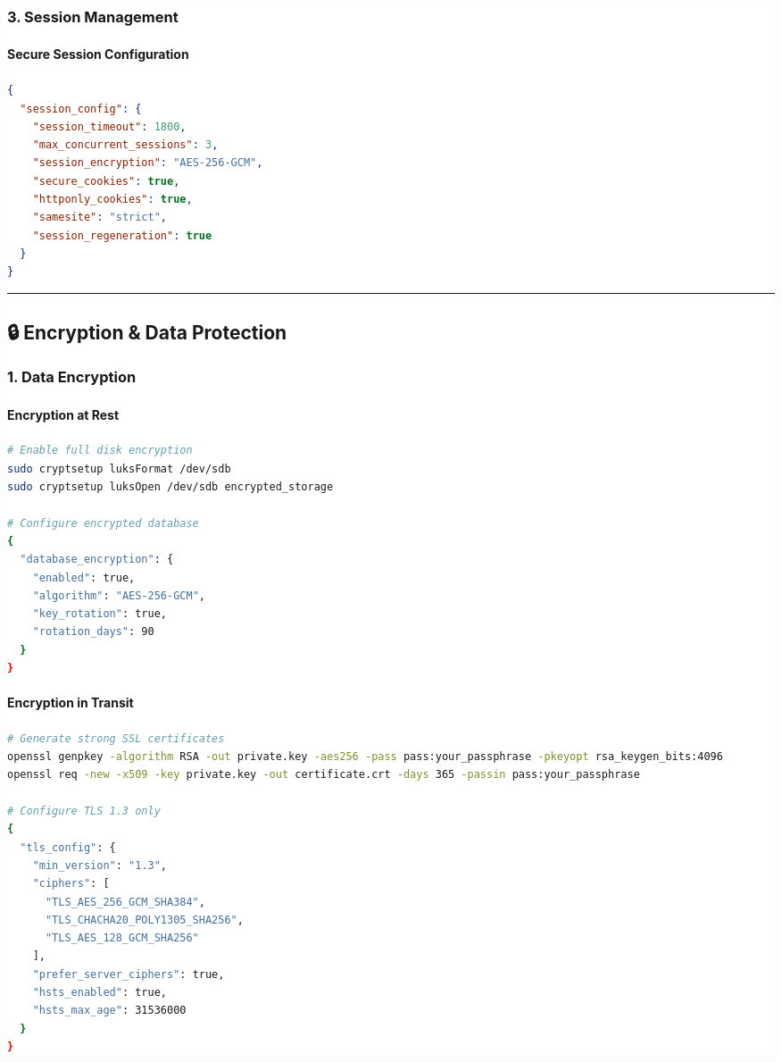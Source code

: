 ### **3. Session Management**

#### **Secure Session Configuration**
```json
{
  "session_config": {
    "session_timeout": 1800,
    "max_concurrent_sessions": 3,
    "session_encryption": "AES-256-GCM",
    "secure_cookies": true,
    "httponly_cookies": true,
    "samesite": "strict",
    "session_regeneration": true
  }
}
```

---

## 🔒 **Encryption & Data Protection**

### **1. Data Encryption**

#### **Encryption at Rest**
```bash
# Enable full disk encryption
sudo cryptsetup luksFormat /dev/sdb
sudo cryptsetup luksOpen /dev/sdb encrypted_storage

# Configure encrypted database
{
  "database_encryption": {
    "enabled": true,
    "algorithm": "AES-256-GCM",
    "key_rotation": true,
    "rotation_days": 90
  }
}
```

#### **Encryption in Transit**
```bash
# Generate strong SSL certificates
openssl genpkey -algorithm RSA -out private.key -aes256 -pass pass:your_passphrase -pkeyopt rsa_keygen_bits:4096
openssl req -new -x509 -key private.key -out certificate.crt -days 365 -passin pass:your_passphrase

# Configure TLS 1.3 only
{
  "tls_config": {
    "min_version": "1.3",
    "ciphers": [
      "TLS_AES_256_GCM_SHA384",
      "TLS_CHACHA20_POLY1305_SHA256",
      "TLS_AES_128_GCM_SHA256"
    ],
    "prefer_server_ciphers": true,
    "hsts_enabled": true,
    "hsts_max_age": 31536000
  }
}
```
